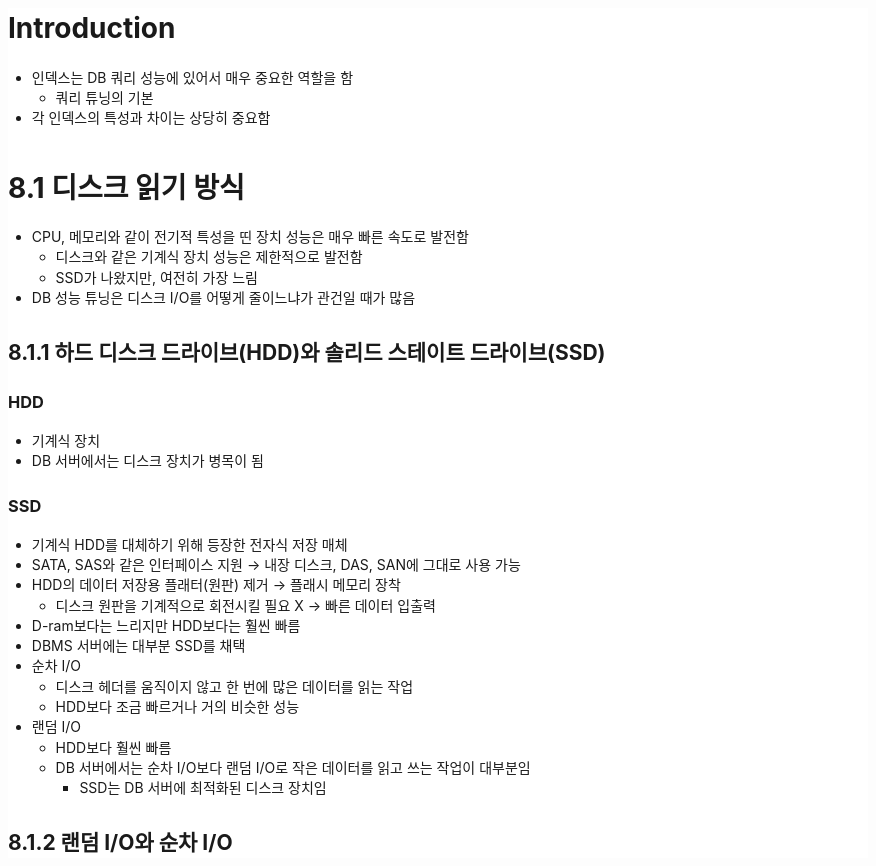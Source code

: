 # Introduction
- 인덱스는 DB 쿼리 성능에 있어서 매우 중요한 역할을 함
    - 쿼리 튜닝의 기본
- 각 인덱스의 특성과 차이는 상당히 중요함

# 8.1 디스크 읽기 방식
- CPU, 메모리와 같이 전기적 특성을 띤 장치 성능은 매우 빠른 속도로 발전함
    - 디스크와 같은 기계식 장치 성능은 제한적으로 발전함
    - SSD가 나왔지만, 여전히 가장 느림
- DB 성능 튜닝은 디스크 I/O를 어떻게 줄이느냐가 관건일 때가 많음


## 8.1.1 하드 디스크 드라이브(HDD)와 솔리드 스테이트 드라이브(SSD)
### HDD
- 기계식 장치
- DB 서버에서는 디스크 장치가 병목이 됨

### SSD
- 기계식 HDD를 대체하기 위해 등장한 전자식 저장 매체
- SATA, SAS와 같은 인터페이스 지원 → 내장 디스크, DAS, SAN에 그대로 사용 가능
- HDD의 데이터 저장용 플래터(원판) 제거 → 플래시 메모리 장착
    - 디스크 원판을 기계적으로 회전시킬 필요 X → 빠른 데이터 입출력
- D-ram보다는 느리지만 HDD보다는 훨씬 빠름
- DBMS 서버에는 대부분 SSD를 채택
- 순차 I/O
    - 디스크 헤더를 움직이지 않고 한 번에 많은 데이터를 읽는 작업
    - HDD보다 조금 빠르거나 거의 비슷한 성능
- 랜덤 I/O
    - HDD보다 훨씬 빠름
    - DB 서버에서는 순차 I/O보다 랜덤 I/O로 작은 데이터를 읽고 쓰는 작업이 대부분임
        - SSD는 DB 서버에 최적화된 디스크 장치임

## 8.1.2 랜덤 I/O와 순차 I/O